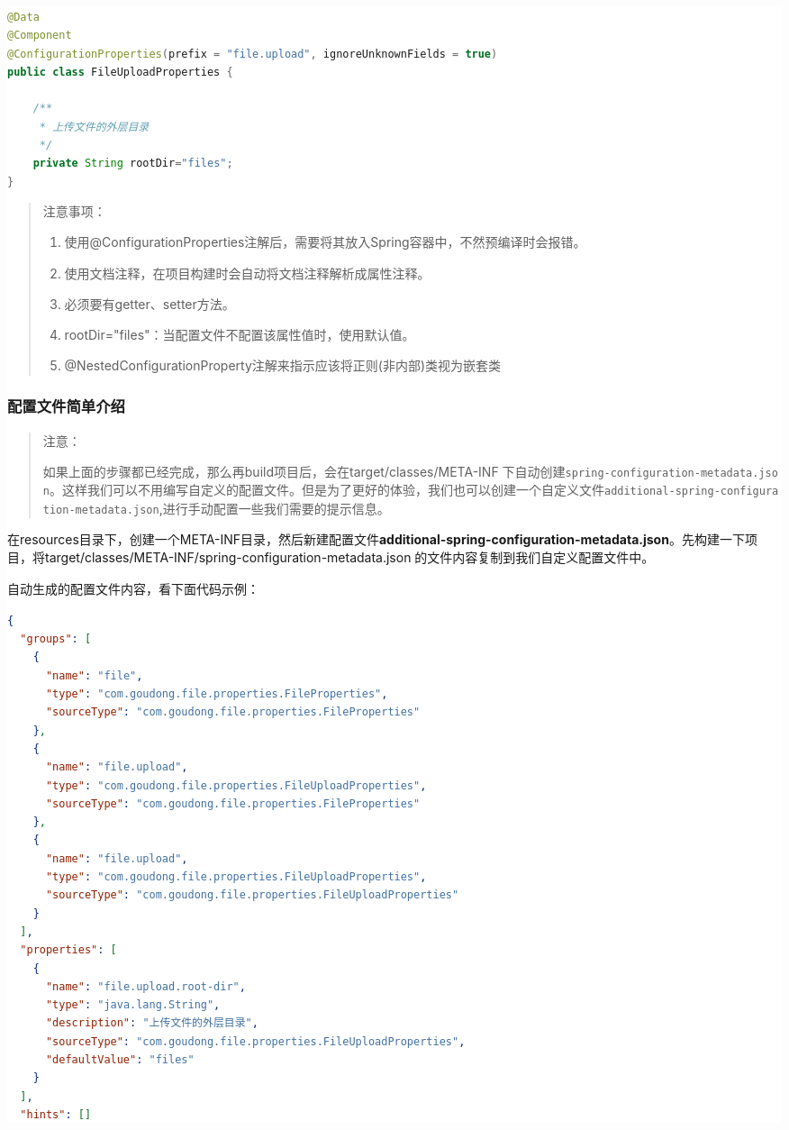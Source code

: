 ```java
@Data
@Component
@ConfigurationProperties(prefix = "file.upload", ignoreUnknownFields = true)
public class FileUploadProperties {

    /**
     * 上传文件的外层目录
     */
    private String rootDir="files";
}
```

>注意事项：
>
>1. 使用@ConfigurationProperties注解后，需要将其放入Spring容器中，不然预编译时会报错。
>
>2. 使用文档注释，在项目构建时会自动将文档注释解析成属性注释。
>
>3. 必须要有getter、setter方法。
>
>4. rootDir="files"：当配置文件不配置该属性值时，使用默认值。
>5. @NestedConfigurationProperty注解来指示应该将正则(非内部)类视为嵌套类

### 配置文件简单介绍

> 注意：
>
> 如果上面的步骤都已经完成，那么再build项目后，会在target/classes/META-INF 下自动创建`spring-configuration-metadata.json`。这样我们可以不用编写自定义的配置文件。但是为了更好的体验，我们也可以创建一个自定义文件`additional-spring-configuration-metadata.json`,进行手动配置一些我们需要的提示信息。

​		在resources目录下，创建一个META-INF目录，然后新建配置文件**additional-spring-configuration-metadata.json**。先构建一下项目，将target/classes/META-INF/spring-configuration-metadata.json 的文件内容复制到我们自定义配置文件中。

自动生成的配置文件内容，看下面代码示例：

```json
{
  "groups": [
    {
      "name": "file",
      "type": "com.goudong.file.properties.FileProperties",
      "sourceType": "com.goudong.file.properties.FileProperties"
    },
    {
      "name": "file.upload",
      "type": "com.goudong.file.properties.FileUploadProperties",
      "sourceType": "com.goudong.file.properties.FileProperties"
    },
    {
      "name": "file.upload",
      "type": "com.goudong.file.properties.FileUploadProperties",
      "sourceType": "com.goudong.file.properties.FileUploadProperties"
    }
  ],
  "properties": [
    {
      "name": "file.upload.root-dir",
      "type": "java.lang.String",
      "description": "上传文件的外层目录",
      "sourceType": "com.goudong.file.properties.FileUploadProperties",
      "defaultValue": "files"
    }
  ],
  "hints": []
```